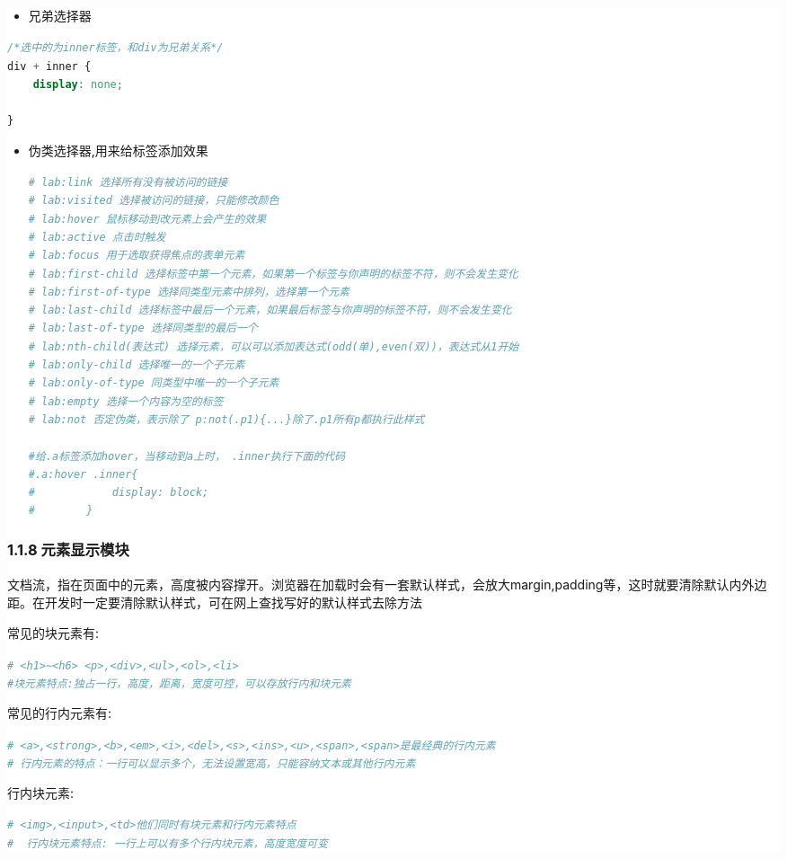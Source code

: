 +  兄弟选择器

  ```css
  /*选中的为inner标签，和div为兄弟关系*/
  div + inner {
      display: none;
      
  }
  ```

  

+ 伪类选择器,用来给标签添加效果

  ```python
  # lab:link 选择所有没有被访问的链接
  # lab:visited 选择被访问的链接，只能修改颜色
  # lab:hover 鼠标移动到改元素上会产生的效果
  # lab:active 点击时触发
  # lab:focus 用于选取获得焦点的表单元素
  # lab:first-child 选择标签中第一个元素，如果第一个标签与你声明的标签不符，则不会发生变化
  # lab:first-of-type 选择同类型元素中排列，选择第一个元素
  # lab:last-child 选择标签中最后一个元素，如果最后标签与你声明的标签不符，则不会发生变化
  # lab:last-of-type 选择同类型的最后一个
  # lab:nth-child(表达式) 选择元素，可以可以添加表达式(odd(单),even(双))，表达式从1开始
  # lab:only-child 选择唯一的一个子元素
  # lab:only-of-type 同类型中唯一的一个子元素
  # lab:empty 选择一个内容为空的标签
  # lab:not 否定伪类，表示除了 p:not(.p1){...}除了.p1所有p都执行此样式
  
  #给.a标签添加hover，当移动到a上时， .inner执行下面的代码
  #.a:hover .inner{
  #            display: block;
  #        }
  ```

### 1.1.8 元素显示模块

文档流，指在页面中的元素，高度被内容撑开。浏览器在加载时会有一套默认样式，会放大margin,padding等，这时就要清除默认内外边距。在开发时一定要清除默认样式，可在网上查找写好的默认样式去除方法

常见的块元素有:

```python
# <h1>~<h6> <p>,<div>,<ul>,<ol>,<li>
#块元素特点:独占一行，高度，距离，宽度可控，可以存放行内和块元素
```

常见的行内元素有:

```python
# <a>,<strong>,<b>,<em>,<i>,<del>,<s>,<ins>,<u>,<span>,<span>是最经典的行内元素
# 行内元素的特点：一行可以显示多个，无法设置宽高，只能容纳文本或其他行内元素
```

行内块元素:

```python
# <img>,<input>,<td>他们同时有块元素和行内元素特点
#  行内块元素特点: 一行上可以有多个行内块元素，高度宽度可变
```

